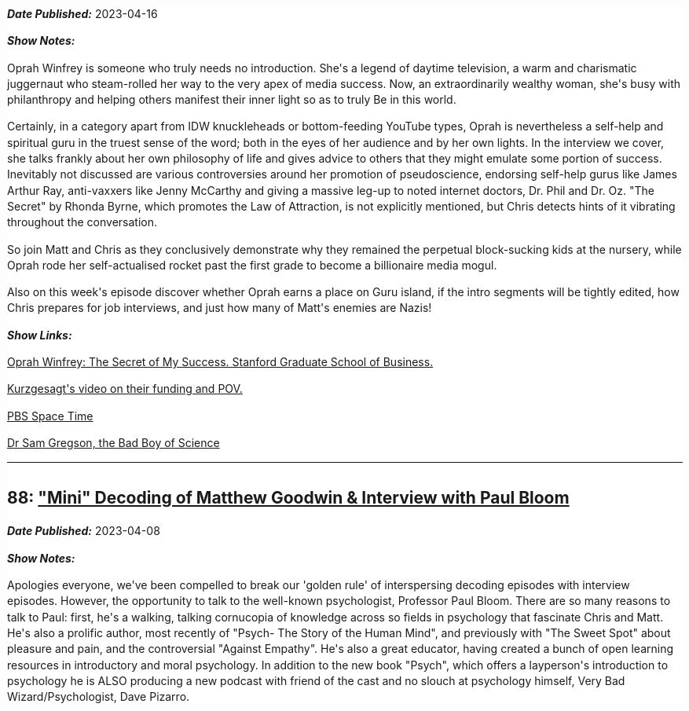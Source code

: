 
***Date Published:*** 2023-04-16
 
***Show Notes:***
 
Oprah Winfrey is someone who truly needs no introduction. She's a legend of daytime television, a warm and charismatic juggernaut who steam-rolled her way to the very apex of media success. Now, an extraordinarily wealthy woman, she's busy with philanthropy and helping others manifest their inner light so as to truly Be in this world.
 
Certainly, in a category apart from IDW knuckleheads or bottom-feeding YouTube types, Oprah is nevertheless a self-help and spiritual guru in the truest sense of the word; both in the eyes of her audience and by her own lights. In the interview we cover, she talks frankly about her own philosophy of life and gives advice to others that they might emulate some portion of success. Inevitably not discussed are various controversies around her promotion of pseudoscience, endorsing self-help gurus like James Arthur Ray, anti-vaxxers like Jenny McCarthy and giving a massive leg-up to noted internet doctors, Dr. Phil and Dr. Oz. "The Secret" by Rhonda Byrne, which promotes the Law of Attraction, is not explicitly mentioned, but Chris detects hints of it vibrating throughout the conversation.
 
So join Matt and Chris as they conclusively demonstrate why they remained the perpetual block-sucking kids at the nursery, while Oprah rode her self-actualised rocket past the first grade to become a billionaire media mogul.
 
Also on this week's episode discover whether Oprah earns a place on Guru island, if the intro segments will be tightly edited, how Chris prepares for job interviews, and just how many of Matt's enemies are Nazis!
 
***Show Links:***
 
[Oprah Winfrey: The Secret of My Success. Stanford Graduate School of Business.](https://www.youtube.com/watch?v=fohCkaIhnBc)
 
[Kurzgesagt's video on their funding and POV.](https://www.youtube.com/watch?v=1x-i9z617z4)
 
[PBS Space Time](https://www.youtube.com/c/pbsspacetime)
 
[Dr Sam Gregson, the Bad Boy of Science](https://www.youtube.com/@BadBoyofScience)
 

 
 --- 
## 88: ["Mini" Decoding of Matthew Goodwin & Interview with Paul Bloom](https://decoding-the-gurus.captivate.fm/episode/mini-decoding-of-matthew-goodwin-interview-with-paul-bloom)
 

***Date Published:*** 2023-04-08
 
***Show Notes:***
 
Apologies everyone, we've been compelled to break our 'golden rule' of interspersing decoding episodes with interview episodes. However, the opportunity to talk to the well-known psychologist, Professor Paul Bloom. There are so many reasons to talk to Paul: first, he's a walking, talking cornucopia of knowledge across so fields in psychology that fascinate Chris and Matt. He's also a prolific author, most recently of "Psych- The Story of the Human Mind", and previously with "The Sweet Spot" about pleasure and pain, and the controversial "Against Empathy". He's also a great educator, having created a bunch of open learning resources in introductory and moral psychology. In addition to the new book "Psych", which offers a layperson's introduction to psychology he is ALSO producing a new podcast with friend of the cast and no slouch at psychology himself, Very Bad Wizard/Psychologist, Dave Pizarro. 
 